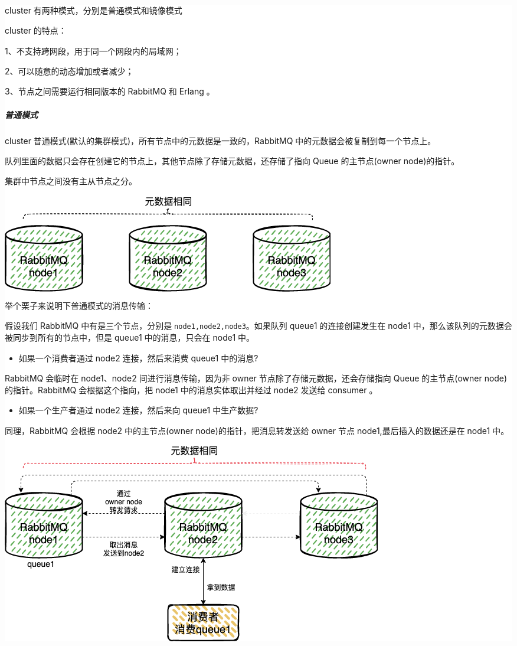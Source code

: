 cluster 有两种模式，分别是普通模式和镜像模式   

cluster 的特点：    

1、不支持跨网段，用于同一个网段内的局域网；  

2、可以随意的动态增加或者减少；  

3、节点之间需要运行相同版本的 RabbitMQ 和 Erlang 。     

##### 普通模式

cluster 普通模式(默认的集群模式)，所有节点中的元数据是一致的，RabbitMQ 中的元数据会被复制到每一个节点上。  

队列里面的数据只会存在创建它的节点上，其他节点除了存储元数据，还存储了指向 Queue 的主节点(owner node)的指针。  

集群中节点之间没有主从节点之分。      

<img src="/img/mq/mq-rabbitmq-cluster.png"  alt="mq" align="center" />

举个栗子来说明下普通模式的消息传输：  

假设我们 RabbitMQ 中有是三个节点，分别是 `node1,node2,node3`。如果队列 queue1 的连接创建发生在 node1 中，那么该队列的元数据会被同步到所有的节点中，但是 queue1 中的消息，只会在 node1 中。    

- 如果一个消费者通过 node2 连接，然后来消费 queue1 中的消息?  

RabbitMQ 会临时在 node1、node2 间进行消息传输，因为非 owner 节点除了存储元数据，还会存储指向 Queue 的主节点(owner node)的指针。RabbitMQ 会根据这个指向，把 node1 中的消息实体取出并经过 node2 发送给 consumer 。 

- 如果一个生产者通过 node2 连接，然后来向 queue1 中生产数据?  
 
同理，RabbitMQ 会根据 node2 中的主节点(owner node)的指针，把消息转发送给 owner 节点 node1,最后插入的数据还是在 node1 中。  
 
<img src="/img/mq/mq-rabbitmq-cluster-data.png"  alt="mq" align="center" />  
